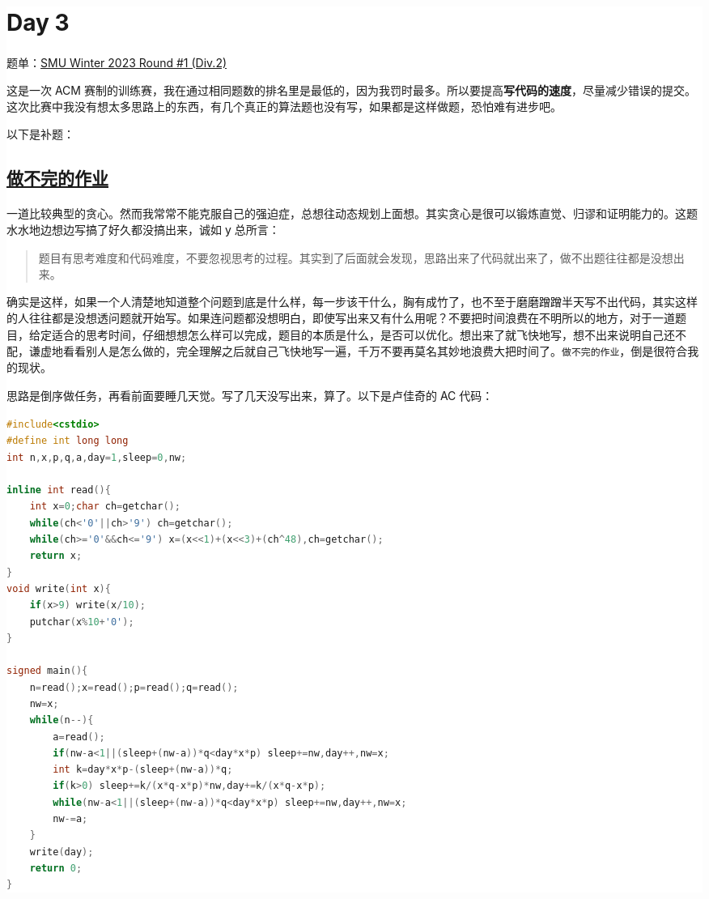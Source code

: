 # Day 3

题单：[SMU Winter 2023 Round #1 (Div.2)](https://www.luogu.com.cn/contest/96294#problems) 

这是一次 ACM 赛制的训练赛，我在通过相同题数的排名里是最低的，因为我罚时最多。所以要提高**写代码的速度**，尽量减少错误的提交。这次比赛中我没有想太多思路上的东西，有几个真正的算法题也没有写，如果都是这样做题，恐怕难有进步吧。

以下是补题：

## [做不完的作业](https://www.luogu.com.cn/problem/P8508) 

一道比较典型的贪心。然而我常常不能克服自己的强迫症，总想往动态规划上面想。其实贪心是很可以锻炼直觉、归谬和证明能力的。这题水水地边想边写搞了好久都没搞出来，诚如 y 总所言：

> 题目有思考难度和代码难度，不要忽视思考的过程。其实到了后面就会发现，思路出来了代码就出来了，做不出题往往都是没想出来。

确实是这样，如果一个人清楚地知道整个问题到底是什么样，每一步该干什么，胸有成竹了，也不至于磨磨蹭蹭半天写不出代码，其实这样的人往往都是没想透问题就开始写。如果连问题都没想明白，即使写出来又有什么用呢？不要把时间浪费在不明所以的地方，对于一道题目，给定适合的思考时间，仔细想想怎么样可以完成，题目的本质是什么，是否可以优化。想出来了就飞快地写，想不出来说明自己还不配，谦虚地看看别人是怎么做的，完全理解之后就自己飞快地写一遍，千万不要再莫名其妙地浪费大把时间了。`做不完的作业`，倒是很符合我的现状。

思路是倒序做任务，再看前面要睡几天觉。写了几天没写出来，算了。以下是卢佳奇的 AC 代码：

```cpp
#include<cstdio>
#define int long long
int n,x,p,q,a,day=1,sleep=0,nw;

inline int read(){
	int x=0;char ch=getchar();
	while(ch<'0'||ch>'9') ch=getchar();
	while(ch>='0'&&ch<='9') x=(x<<1)+(x<<3)+(ch^48),ch=getchar();
	return x;
}
void write(int x){
	if(x>9) write(x/10);
	putchar(x%10+'0');
}

signed main(){
	n=read();x=read();p=read();q=read();
	nw=x;
	while(n--){
		a=read();
		if(nw-a<1||(sleep+(nw-a))*q<day*x*p) sleep+=nw,day++,nw=x;
		int k=day*x*p-(sleep+(nw-a))*q;
		if(k>0) sleep+=k/(x*q-x*p)*nw,day+=k/(x*q-x*p);
		while(nw-a<1||(sleep+(nw-a))*q<day*x*p) sleep+=nw,day++,nw=x;
		nw-=a;
	}
	write(day);
	return 0;
}
```
